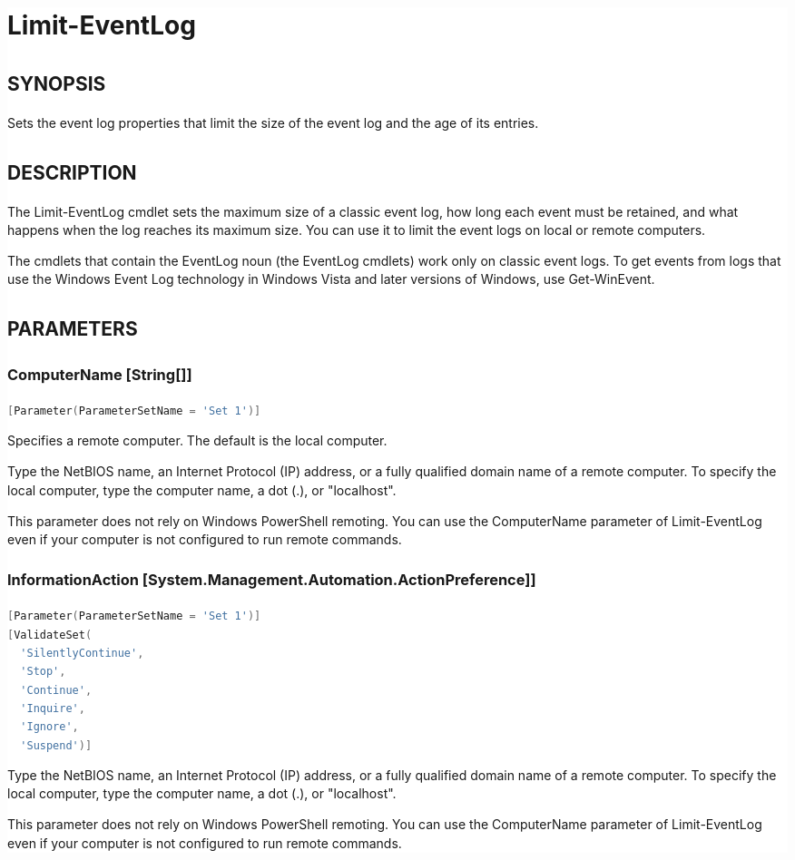 ﻿# Limit-EventLog

## SYNOPSIS
Sets the event log properties that limit the size of the event log and the age of its entries.

## DESCRIPTION
The Limit-EventLog cmdlet sets the maximum size of a classic event log, how long each event must be retained, and what happens when the log reaches its maximum size.
You can use it to limit the event logs on local or remote computers.

The cmdlets that contain the EventLog noun (the EventLog cmdlets) work only on classic event logs.
To get events from logs that use the Windows Event Log technology in Windows Vista and later versions of Windows, use Get-WinEvent.

## PARAMETERS

### ComputerName [String[]]

```powershell
[Parameter(ParameterSetName = 'Set 1')]
```

Specifies a remote computer.
The default is the local computer.

Type the NetBIOS name, an Internet Protocol (IP) address, or a fully qualified domain name of a remote computer.
To specify the local computer, type the computer name, a dot (.), or "localhost".

This parameter does not rely on Windows PowerShell remoting.
You can use the ComputerName parameter of Limit-EventLog even if your computer is not configured to run remote commands.


### InformationAction [System.Management.Automation.ActionPreference]]

```powershell
[Parameter(ParameterSetName = 'Set 1')]
[ValidateSet(
  'SilentlyContinue',
  'Stop',
  'Continue',
  'Inquire',
  'Ignore',
  'Suspend')]
```


Type the NetBIOS name, an Internet Protocol (IP) address, or a fully qualified domain name of a remote computer.
To specify the local computer, type the computer name, a dot (.), or "localhost".

This parameter does not rely on Windows PowerShell remoting.
You can use the ComputerName parameter of Limit-EventLog even if your computer is not configured to run remote commands.
